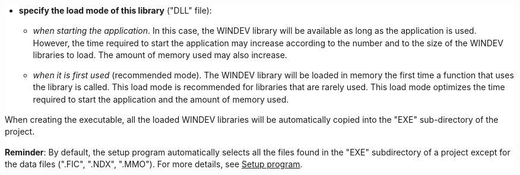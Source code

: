 - **specify the load mode of this library** ("DLL" file):

	- *when starting the application*. In this case, the WINDEV library will be available as long as the application is used. However, the time required to start the application may increase according to the number and to the size of the WINDEV libraries to load. The amount of memory used may also increase.

	- *when it is first used* (recommended mode). The WINDEV library will be loaded in memory the first time a function that uses the library is called. This load mode is recommended for libraries that are rarely used. This load mode optimizes the time required to start the application and the amount of memory used.







When creating the executable, all the loaded WINDEV libraries will be automatically copied into the "EXE" sub-directory of the project.

**Reminder**: By default, the setup program automatically selects all the files found in the "EXE" subdirectory of a project except for the data files (".FIC", ".NDX", ".MMO"). For more details, see [Setup program](../Editeurs/2028001.md).



